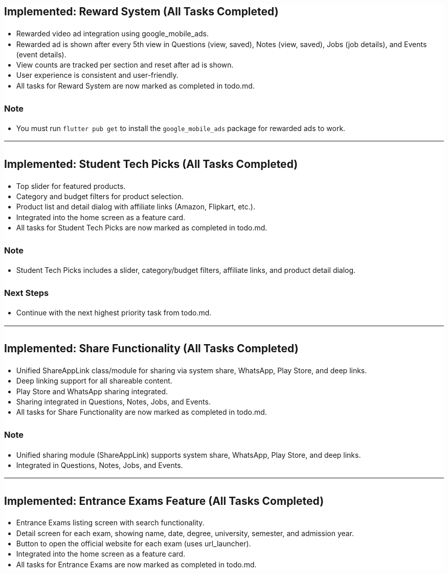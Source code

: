 
## Implemented: Reward System (All Tasks Completed)
- Rewarded video ad integration using google_mobile_ads.
- Rewarded ad is shown after every 5th view in Questions (view, saved), Notes (view, saved), Jobs (job details), and Events (event details).
- View counts are tracked per section and reset after ad is shown.
- User experience is consistent and user-friendly.
- All tasks for Reward System are now marked as completed in todo.md.

### Note
- You must run `flutter pub get` to install the `google_mobile_ads` package for rewarded ads to work.

---

## Implemented: Student Tech Picks (All Tasks Completed)
- Top slider for featured products.
- Category and budget filters for product selection.
- Product list and detail dialog with affiliate links (Amazon, Flipkart, etc.).
- Integrated into the home screen as a feature card.
- All tasks for Student Tech Picks are now marked as completed in todo.md.

### Note
- Student Tech Picks includes a slider, category/budget filters, affiliate links, and product detail dialog.

### Next Steps
- Continue with the next highest priority task from todo.md.

---

## Implemented: Share Functionality (All Tasks Completed)
- Unified ShareAppLink class/module for sharing via system share, WhatsApp, Play Store, and deep links.
- Deep linking support for all shareable content.
- Play Store and WhatsApp sharing integrated.
- Sharing integrated in Questions, Notes, Jobs, and Events.
- All tasks for Share Functionality are now marked as completed in todo.md.

### Note
- Unified sharing module (ShareAppLink) supports system share, WhatsApp, Play Store, and deep links.
- Integrated in Questions, Notes, Jobs, and Events.

---

## Implemented: Entrance Exams Feature (All Tasks Completed)
- Entrance Exams listing screen with search functionality.
- Detail screen for each exam, showing name, date, degree, university, semester, and admission year.
- Button to open the official website for each exam (uses url_launcher).
- Integrated into the home screen as a feature card.
- All tasks for Entrance Exams are now marked as completed in todo.md.

